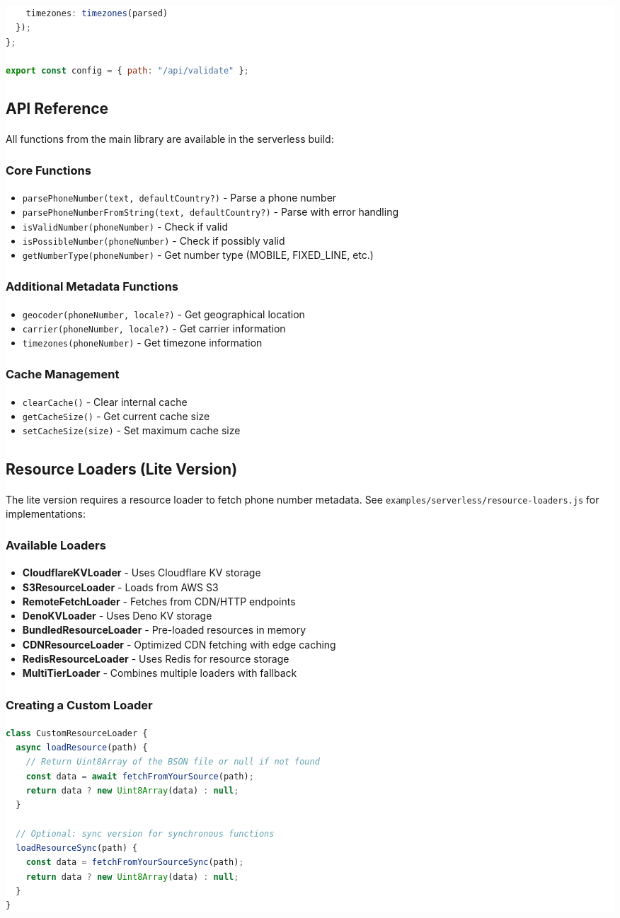 ```javascript
    timezones: timezones(parsed)
  });
};

export const config = { path: "/api/validate" };
```

## API Reference

All functions from the main library are available in the serverless build:

### Core Functions
- `parsePhoneNumber(text, defaultCountry?)` - Parse a phone number
- `parsePhoneNumberFromString(text, defaultCountry?)` - Parse with error handling
- `isValidNumber(phoneNumber)` - Check if valid
- `isPossibleNumber(phoneNumber)` - Check if possibly valid
- `getNumberType(phoneNumber)` - Get number type (MOBILE, FIXED_LINE, etc.)

### Additional Metadata Functions
- `geocoder(phoneNumber, locale?)` - Get geographical location
- `carrier(phoneNumber, locale?)` - Get carrier information
- `timezones(phoneNumber)` - Get timezone information

### Cache Management
- `clearCache()` - Clear internal cache
- `getCacheSize()` - Get current cache size
- `setCacheSize(size)` - Set maximum cache size

## Resource Loaders (Lite Version)

The lite version requires a resource loader to fetch phone number metadata. See `examples/serverless/resource-loaders.js` for implementations:

### Available Loaders

- **CloudflareKVLoader** - Uses Cloudflare KV storage
- **S3ResourceLoader** - Loads from AWS S3
- **RemoteFetchLoader** - Fetches from CDN/HTTP endpoints
- **DenoKVLoader** - Uses Deno KV storage
- **BundledResourceLoader** - Pre-loaded resources in memory
- **CDNResourceLoader** - Optimized CDN fetching with edge caching
- **RedisResourceLoader** - Uses Redis for resource storage
- **MultiTierLoader** - Combines multiple loaders with fallback

### Creating a Custom Loader

```javascript
class CustomResourceLoader {
  async loadResource(path) {
    // Return Uint8Array of the BSON file or null if not found
    const data = await fetchFromYourSource(path);
    return data ? new Uint8Array(data) : null;
  }
  
  // Optional: sync version for synchronous functions
  loadResourceSync(path) {
    const data = fetchFromYourSourceSync(path);
    return data ? new Uint8Array(data) : null;
  }
}
```
